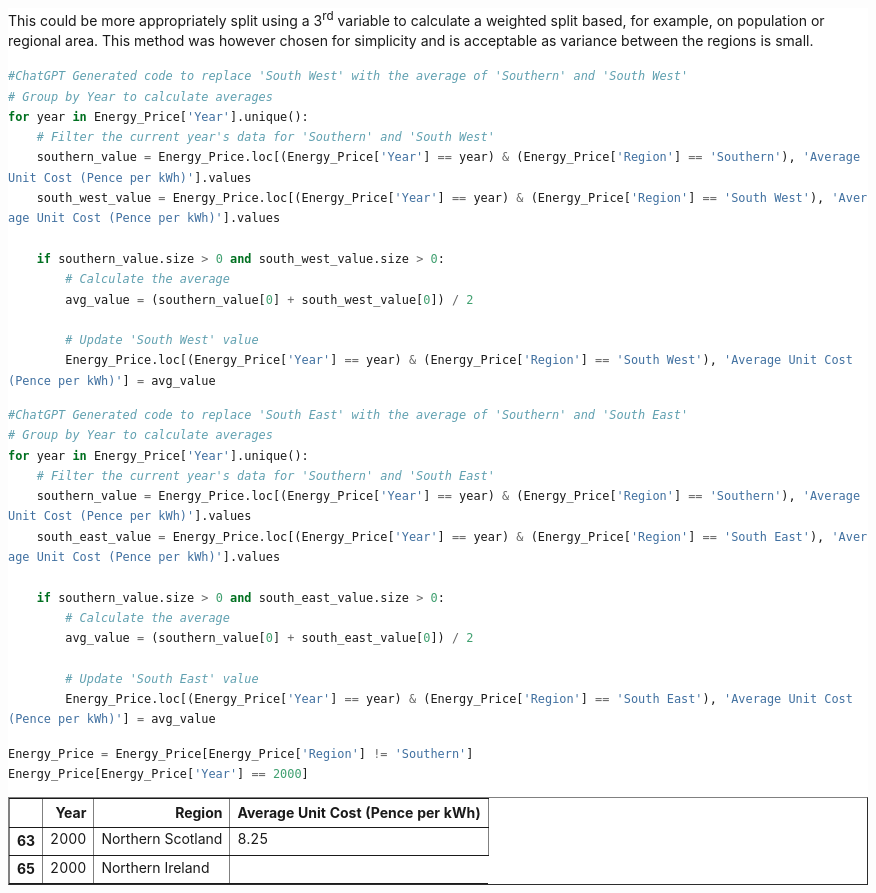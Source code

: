 
This could be more appropriately split using a 3<sup>rd</sup> variable to calculate a weighted split based, for example, on population or regional area. This method was however chosen for simplicity and is acceptable as variance between the regions is small.
```python
#ChatGPT Generated code to replace 'South West' with the average of 'Southern' and 'South West'
# Group by Year to calculate averages
for year in Energy_Price['Year'].unique():
    # Filter the current year's data for 'Southern' and 'South West'
    southern_value = Energy_Price.loc[(Energy_Price['Year'] == year) & (Energy_Price['Region'] == 'Southern'), 'Average Unit Cost (Pence per kWh)'].values
    south_west_value = Energy_Price.loc[(Energy_Price['Year'] == year) & (Energy_Price['Region'] == 'South West'), 'Average Unit Cost (Pence per kWh)'].values

    if southern_value.size > 0 and south_west_value.size > 0:
        # Calculate the average
        avg_value = (southern_value[0] + south_west_value[0]) / 2

        # Update 'South West' value
        Energy_Price.loc[(Energy_Price['Year'] == year) & (Energy_Price['Region'] == 'South West'), 'Average Unit Cost (Pence per kWh)'] = avg_value
```


```python
#ChatGPT Generated code to replace 'South East' with the average of 'Southern' and 'South East'
# Group by Year to calculate averages
for year in Energy_Price['Year'].unique():
    # Filter the current year's data for 'Southern' and 'South East'
    southern_value = Energy_Price.loc[(Energy_Price['Year'] == year) & (Energy_Price['Region'] == 'Southern'), 'Average Unit Cost (Pence per kWh)'].values
    south_east_value = Energy_Price.loc[(Energy_Price['Year'] == year) & (Energy_Price['Region'] == 'South East'), 'Average Unit Cost (Pence per kWh)'].values

    if southern_value.size > 0 and south_east_value.size > 0:
        # Calculate the average
        avg_value = (southern_value[0] + south_east_value[0]) / 2

        # Update 'South East' value
        Energy_Price.loc[(Energy_Price['Year'] == year) & (Energy_Price['Region'] == 'South East'), 'Average Unit Cost (Pence per kWh)'] = avg_value
```
```python
Energy_Price = Energy_Price[Energy_Price['Region'] != 'Southern']
Energy_Price[Energy_Price['Year'] == 2000]
```

<table border="1" class="dataframe">
  <thead>
    <tr style="text-align: right;">
      <th></th>
      <th>Year</th>
      <th>Region</th>
      <th>Average Unit Cost (Pence per kWh)</th>
    </tr>
  </thead>
  <tbody>
    <tr>
      <th>63</th>
      <td>2000</td>
      <td>Northern Scotland</td>
      <td>8.25</td>
    </tr>
    <tr>
      <th>65</th>
      <td>2000</td>
      <td>Northern Ireland</td>